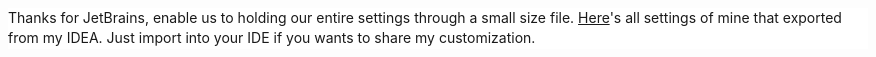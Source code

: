 Thanks for JetBrains, enable us to holding our entire settings through a small size file. [Here](/intellij_idea_settings.jar)'s all settings of mine that exported from my IDEA. Just import into your IDE if you wants to share my customization.
























